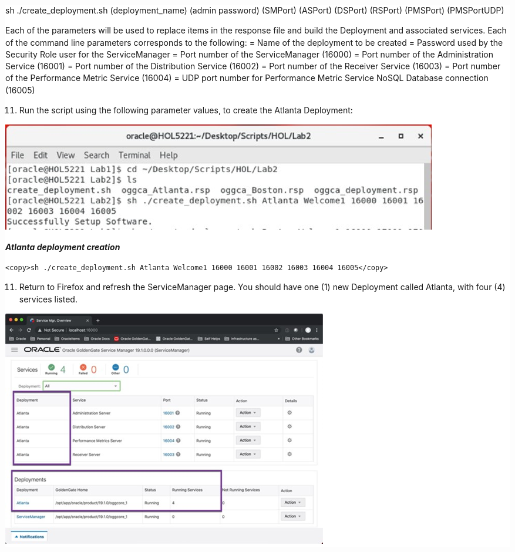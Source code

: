 sh ./create_deployment.sh (deployment_name) (admin password) (SMPort) (ASPort) 
(DSPort) (RSPort) (PMSPort) (PMSPortUDP) 

Each of the parameters will be used to replace items in the response file and build the Deployment and associated services. Each of the command line parameters corresponds to the following: 
 = Name of the deployment to be created  = Password used by the Security Role user for the 
ServiceManager  = Port number of the ServiceManager (16000)  = Port number of the Administration Service (16001)  = Port number of the Distribution Service (16002)  = Port number of the Receiver Service (16003)  = Port number of the Performance Metric Service (16004)  = UDP port number for Performance Metric Service NoSQL Database connection (16005) 

11.	Run the script using the following parameter values, to create the Atlanta Deployment: 

![](./images/g4.png " ")

***Atlanta deployment creation***  
```
<copy>sh ./create_deployment.sh Atlanta Welcome1 16000 16001 16002 16003 16004 16005</copy>
```
11.	Return to Firefox and refresh the ServiceManager page. You should have one (1) new Deployment called Atlanta, with four (4) services listed. 

![](./images/g5.png " ")
